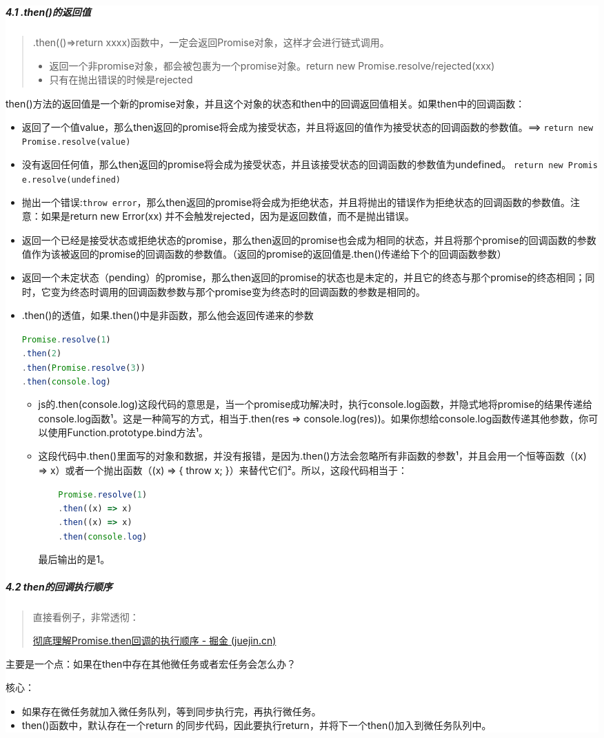 ##### 4.1 .then()的返回值

> .then(()=>return xxxx)函数中，一定会返回Promise对象，这样才会进行链式调用。
>
> - 返回一个非promise对象，都会被包裹为一个promise对象。return new Promise.resolve/rejected(xxx)
> - 只有在抛出错误的时候是rejected

then()方法的返回值是一个新的promise对象，并且这个对象的状态和then中的回调返回值相关。如果then中的回调函数：

- 返回了一个值value，那么then返回的promise将会成为接受状态，并且将返回的值作为接受状态的回调函数的参数值。==> `return new Promise.resolve(value)`
- 没有返回任何值，那么then返回的promise将会成为接受状态，并且该接受状态的回调函数的参数值为undefined。 `return new Promise.resolve(undefined)`
- 抛出一个错误:`throw error`，那么then返回的promise将会成为拒绝状态，并且将抛出的错误作为拒绝状态的回调函数的参数值。注意：如果是return new Error(xx) 并不会触发rejected，因为是返回数值，而不是抛出错误。
- 返回一个已经是接受状态或拒绝状态的promise，那么then返回的promise也会成为相同的状态，并且将那个promise的回调函数的参数值作为该被返回的promise的回调函数的参数值。（返回的promise的返回值是.then()传递给下个的回调函数参数）
- 返回一个未定状态（pending）的promise，那么then返回的promise的状态也是未定的，并且它的终态与那个promise的终态相同；同时，它变为终态时调用的回调函数参数与那个promise变为终态时的回调函数的参数是相同的。

- .then()的透值，如果.then()中是非函数，那么他会返回传递来的参数

  ```js
  Promise.resolve(1)
  .then(2)
  .then(Promise.resolve(3))
  .then(console.log)
  ```

  - js的.then(console.log)这段代码的意思是，当一个promise成功解决时，执行console.log函数，并隐式地将promise的结果传递给console.log函数¹。这是一种简写的方式，相当于.then(res => console.log(res))。如果你想给console.log函数传递其他参数，你可以使用Function.prototype.bind方法¹。

  - 这段代码中.then()里面写的对象和数据，并没有报错，是因为.then()方法会忽略所有非函数的参数¹，并且会用一个恒等函数（(x) => x）或者一个抛出函数（(x) => { throw x; }）来替代它们²。所以，这段代码相当于：

    ```js
        Promise.resolve(1)
        .then((x) => x)
        .then((x) => x)
        .then(console.log)
    ```

    最后输出的是1。


##### 4.2 then的回调执行顺序

> 直接看例子，非常透彻：
>
> [彻底理解Promise.then回调的执行顺序 - 掘金 (juejin.cn)](https://juejin.cn/post/6876686095954903048)

主要是一个点：如果在then中存在其他微任务或者宏任务会怎么办？

核心：

- 如果存在微任务就加入微任务队列，等到同步执行完，再执行微任务。
- then()函数中，默认存在一个return 的同步代码，因此要执行return，并将下一个then()加入到微任务队列中。
